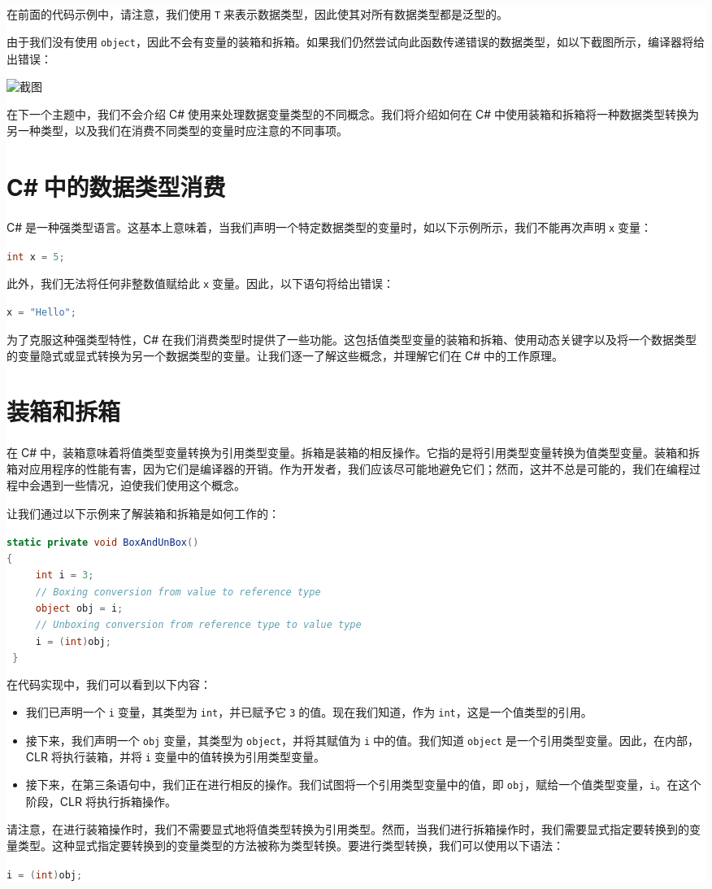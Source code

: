 在前面的代码示例中，请注意，我们使用 `T` 来表示数据类型，因此使其对所有数据类型都是泛型的。

由于我们没有使用 `object`，因此不会有变量的装箱和拆箱。如果我们仍然尝试向此函数传递错误的数据类型，如以下截图所示，编译器将给出错误：

![截图](img/dce39b3e-cc88-4d9e-bc76-a67b944712cc.png)

在下一个主题中，我们不会介绍 C# 使用来处理数据变量类型的不同概念。我们将介绍如何在 C# 中使用装箱和拆箱将一种数据类型转换为另一种类型，以及我们在消费不同类型的变量时应注意的不同事项。

# C# 中的数据类型消费

C# 是一种强类型语言。这基本上意味着，当我们声明一个特定数据类型的变量时，如以下示例所示，我们不能再次声明 `x` 变量：

```cs
int x = 5;
```

此外，我们无法将任何非整数值赋给此 `x` 变量。因此，以下语句将给出错误：

```cs
x = "Hello";
```

为了克服这种强类型特性，C# 在我们消费类型时提供了一些功能。这包括值类型变量的装箱和拆箱、使用动态关键字以及将一个数据类型的变量隐式或显式转换为另一个数据类型的变量。让我们逐一了解这些概念，并理解它们在 C# 中的工作原理。

# 装箱和拆箱

在 C# 中，装箱意味着将值类型变量转换为引用类型变量。拆箱是装箱的相反操作。它指的是将引用类型变量转换为值类型变量。装箱和拆箱对应用程序的性能有害，因为它们是编译器的开销。作为开发者，我们应该尽可能地避免它们；然而，这并不总是可能的，我们在编程过程中会遇到一些情况，迫使我们使用这个概念。

让我们通过以下示例来了解装箱和拆箱是如何工作的：

```cs
static private void BoxAndUnBox()
{
     int i = 3;
     // Boxing conversion from value to reference type
     object obj = i;
     // Unboxing conversion from reference type to value type
     i = (int)obj;
 }
```

在代码实现中，我们可以看到以下内容：

+   我们已声明一个 `i` 变量，其类型为 `int`，并已赋予它 `3` 的值。现在我们知道，作为 `int`，这是一个值类型的引用。

+   接下来，我们声明一个 `obj` 变量，其类型为 `object`，并将其赋值为 `i` 中的值。我们知道 `object` 是一个引用类型变量。因此，在内部，CLR 将执行装箱，并将 `i` 变量中的值转换为引用类型变量。

+   接下来，在第三条语句中，我们正在进行相反的操作。我们试图将一个引用类型变量中的值，即 `obj`，赋给一个值类型变量，`i`。在这个阶段，CLR 将执行拆箱操作。

请注意，在进行装箱操作时，我们不需要显式地将值类型转换为引用类型。然而，当我们进行拆箱操作时，我们需要显式指定要转换到的变量类型。这种显式指定要转换到的变量类型的方法被称为类型转换。要进行类型转换，我们可以使用以下语法：

```cs
i = (int)obj;
```
